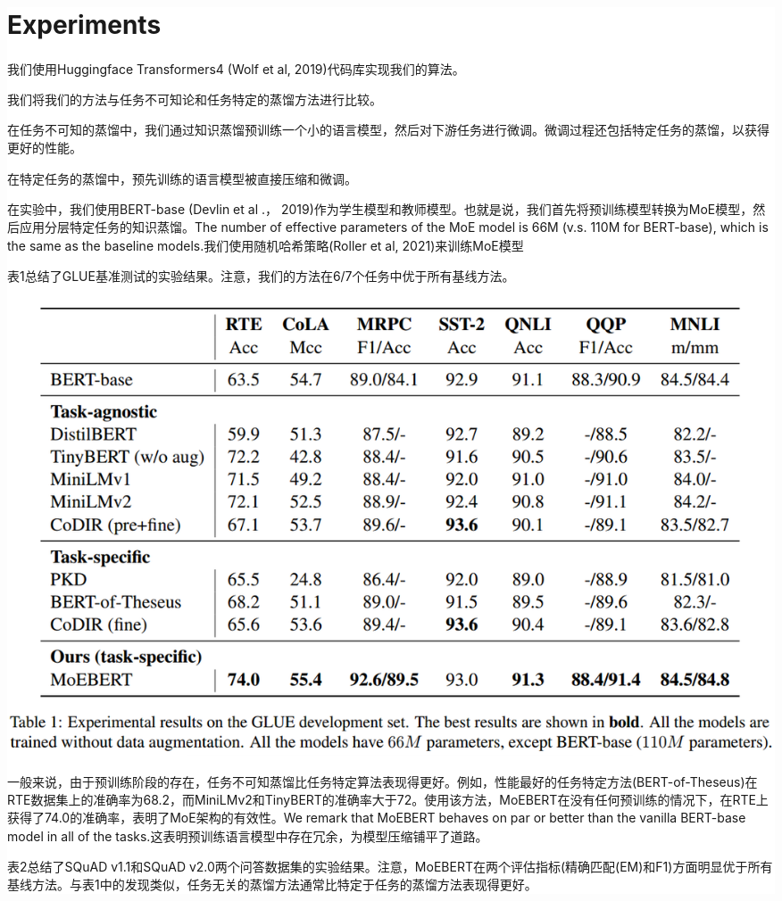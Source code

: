 #  Experiments

我们使用Huggingface Transformers4 (Wolf et al, 2019)代码库实现我们的算法。

我们将我们的方法与任务不可知论和任务特定的蒸馏方法进行比较。

在任务不可知的蒸馏中，我们通过知识蒸馏预训练一个小的语言模型，然后对下游任务进行微调。微调过程还包括特定任务的蒸馏，以获得更好的性能。

在特定任务的蒸馏中，预先训练的语言模型被直接压缩和微调。

在实验中，我们使用BERT-base (Devlin et al .， 2019)作为学生模型和教师模型。也就是说，我们首先将预训练模型转换为MoE模型，然后应用分层特定任务的知识蒸馏。The number of effective parameters of the MoE model is 66M (v.s. 110M for BERT-base), which is the same as the baseline models.我们使用随机哈希策略(Roller et al, 2021)来训练MoE模型

表1总结了GLUE基准测试的实验结果。注意，我们的方法在6/7个任务中优于所有基线方法。

![](t1.png)

一般来说，由于预训练阶段的存在，任务不可知蒸馏比任务特定算法表现得更好。例如，性能最好的任务特定方法(BERT-of-Theseus)在RTE数据集上的准确率为68.2，而MiniLMv2和TinyBERT的准确率大于72。使用该方法，MoEBERT在没有任何预训练的情况下，在RTE上获得了74.0的准确率，表明了MoE架构的有效性。We remark that MoEBERT behaves on par or better than the vanilla BERT-base model in all of the tasks.这表明预训练语言模型中存在冗余，为模型压缩铺平了道路。

表2总结了SQuAD v1.1和SQuAD v2.0两个问答数据集的实验结果。注意，MoEBERT在两个评估指标(精确匹配(EM)和F1)方面明显优于所有基线方法。与表1中的发现类似，任务无关的蒸馏方法通常比特定于任务的蒸馏方法表现得更好。
